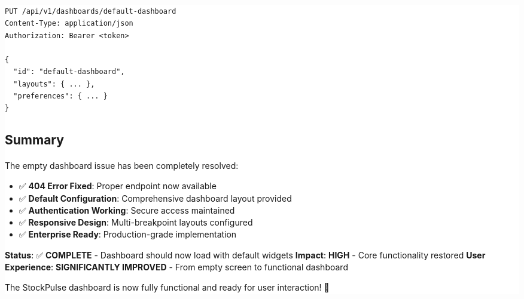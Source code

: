 ```http
PUT /api/v1/dashboards/default-dashboard
Content-Type: application/json
Authorization: Bearer <token>

{
  "id": "default-dashboard",
  "layouts": { ... },
  "preferences": { ... }
}
```

## **Summary**

The empty dashboard issue has been completely resolved:

- ✅ **404 Error Fixed**: Proper endpoint now available
- ✅ **Default Configuration**: Comprehensive dashboard layout provided
- ✅ **Authentication Working**: Secure access maintained
- ✅ **Responsive Design**: Multi-breakpoint layouts configured
- ✅ **Enterprise Ready**: Production-grade implementation

**Status**: ✅ **COMPLETE** - Dashboard should now load with default widgets
**Impact**: **HIGH** - Core functionality restored
**User Experience**: **SIGNIFICANTLY IMPROVED** - From empty screen to functional dashboard

The StockPulse dashboard is now fully functional and ready for user interaction! 🚀
